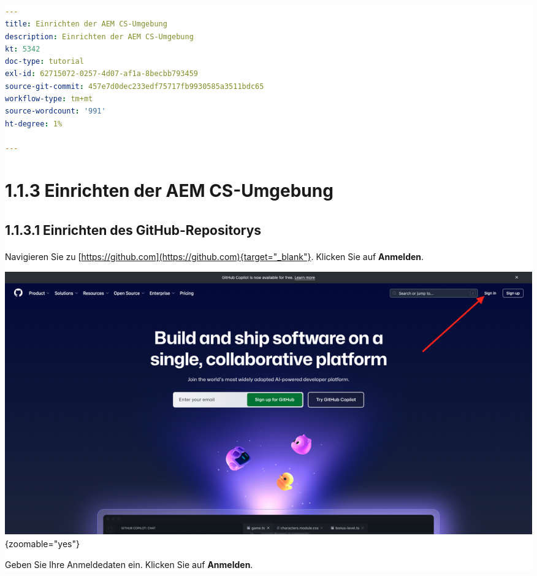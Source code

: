 ```yaml
---
title: Einrichten der AEM CS-Umgebung
description: Einrichten der AEM CS-Umgebung
kt: 5342
doc-type: tutorial
exl-id: 62715072-0257-4d07-af1a-8becbb793459
source-git-commit: 457e7d0dec233edf75717fb9930585a3511bdc65
workflow-type: tm+mt
source-wordcount: '991'
ht-degree: 1%

---
```


# 1.1.3 Einrichten der AEM CS-Umgebung

## 1.1.3.1 Einrichten des GitHub-Repositorys

Navigieren Sie zu [https://github.com](https://github.com){target="_blank"}. Klicken Sie auf **Anmelden**.

![AEMCS](./images/aemcssetup1.png){zoomable="yes"}

Geben Sie Ihre Anmeldedaten ein. Klicken Sie auf **Anmelden**.

